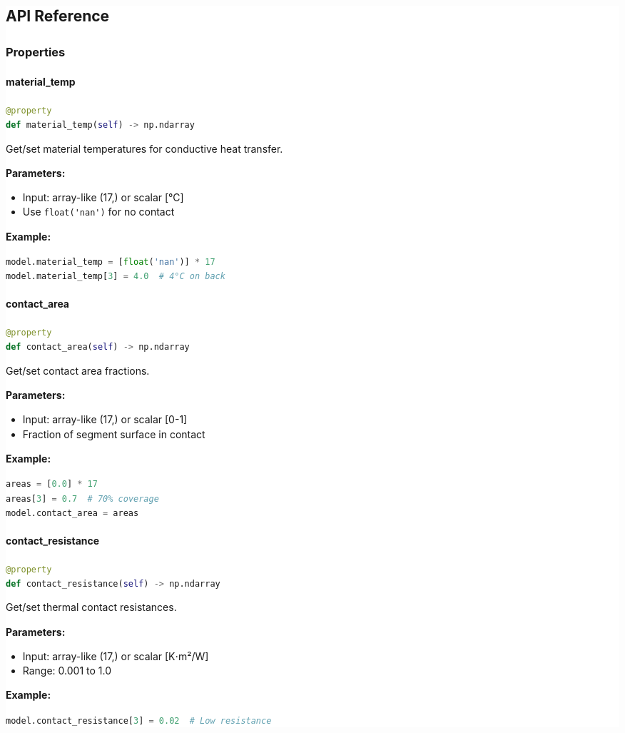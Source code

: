 
## API Reference

### Properties

#### material_temp
```python
@property
def material_temp(self) -> np.ndarray
```
Get/set material temperatures for conductive heat transfer.

**Parameters:**
- Input: array-like (17,) or scalar [°C]
- Use `float('nan')` for no contact

**Example:**
```python
model.material_temp = [float('nan')] * 17
model.material_temp[3] = 4.0  # 4°C on back
```

#### contact_area  
```python
@property  
def contact_area(self) -> np.ndarray
```
Get/set contact area fractions.

**Parameters:**
- Input: array-like (17,) or scalar [0-1]
- Fraction of segment surface in contact

**Example:**
```python
areas = [0.0] * 17
areas[3] = 0.7  # 70% coverage
model.contact_area = areas
```

#### contact_resistance
```python
@property
def contact_resistance(self) -> np.ndarray  
```
Get/set thermal contact resistances.

**Parameters:**
- Input: array-like (17,) or scalar [K⋅m²/W]
- Range: 0.001 to 1.0

**Example:**
```python
model.contact_resistance[3] = 0.02  # Low resistance
```
